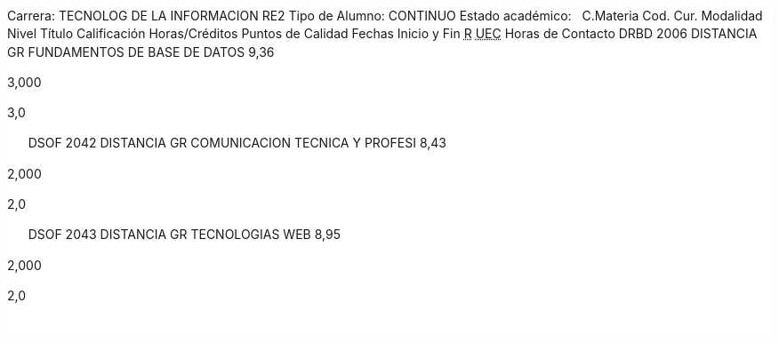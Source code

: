 <th colspan="4" class="ddlabel" scope="row" style="background: rgba(0, 0, 0, 0) none repeat scroll 0% 0%; color: rgb(0, 0, 0);">Carrera:</th>
<td colspan="7" class="dddefault">TECNOLOG DE LA INFORMACION RE2</td>
</tr>
<tr>
<th colspan="4" class="ddlabel" scope="row" style="background: rgba(0, 0, 0, 0) none repeat scroll 0% 0%; color: rgb(0, 0, 0);">Tipo de Alumno:</th>
<td colspan="7" class="dddefault">CONTINUO</td>
</tr>
<tr>
<th colspan="4" class="ddlabel" scope="row" style="background: rgba(0, 0, 0, 0) none repeat scroll 0% 0%; color: rgb(0, 0, 0);">Estado académico:</th>
<td colspan="7" class="dddefault">&nbsp;</td>
</tr>
<tr>
<th class="ddheader" scope="col">C.Materia</th>
<th class="ddheader" scope="col">Cod. Cur.</th>
<th class="ddheader" scope="col">Modalidad</th>
<th class="ddheader" scope="col">Nivel</th>
<th colspan="2" class="ddheader" scope="col">Título</th>
<th class="ddheader" scope="col">Calificación</th>
<th class="ddheader" scope="col">Horas/Créditos</th>
<th class="ddheader" scope="col">Puntos de Calidad</th>
<th class="ddheader" scope="col">Fechas Inicio y Fin</th>
<th class="ddheader" scope="col"><abbr title="Status de Repetición">R</abbr></th>
<th class="ddheader" scope="col"><abbr title="Unidad de Educación Continua">UEC</abbr> Horas de Contacto</th>
</tr>
<tr>
<td class="dddefault">DRBD</td>
<td class="dddefault">2006</td>
<td class="dddefault">DISTANCIA</td>
<td class="dddefault">GR</td>
<td colspan="2" class="dddefault">FUNDAMENTOS DE BASE DE DATOS</td>
<td class="dddefault">9,36</td>
<td class="dddefault"><p class="rightaligntext">        3,000</p></td>
<td class="dddefault"><p class="rightaligntext">                3,0</p></td>
<td class="dddead">&nbsp;</td>
<td class="dddefault">&nbsp;</td>
<td class="dddead">&nbsp;</td>
</tr>
<tr>
<td class="dddefault">DSOF</td>
<td class="dddefault">2042</td>
<td class="dddefault">DISTANCIA</td>
<td class="dddefault">GR</td>
<td colspan="2" class="dddefault">COMUNICACION TECNICA Y PROFESI</td>
<td class="dddefault">8,43</td>
<td class="dddefault"><p class="rightaligntext">        2,000</p></td>
<td class="dddefault"><p class="rightaligntext">                2,0</p></td>
<td class="dddead">&nbsp;</td>
<td class="dddefault">&nbsp;</td>
<td class="dddead">&nbsp;</td>
</tr>
<tr>
<td class="dddefault">DSOF</td>
<td class="dddefault">2043</td>
<td class="dddefault">DISTANCIA</td>
<td class="dddefault">GR</td>
<td colspan="2" class="dddefault">TECNOLOGIAS WEB</td>
<td class="dddefault">8,95</td>
<td class="dddefault"><p class="rightaligntext">        2,000</p></td>
<td class="dddefault"><p class="rightaligntext">                2,0</p></td>
<td class="dddead">&nbsp;</td>